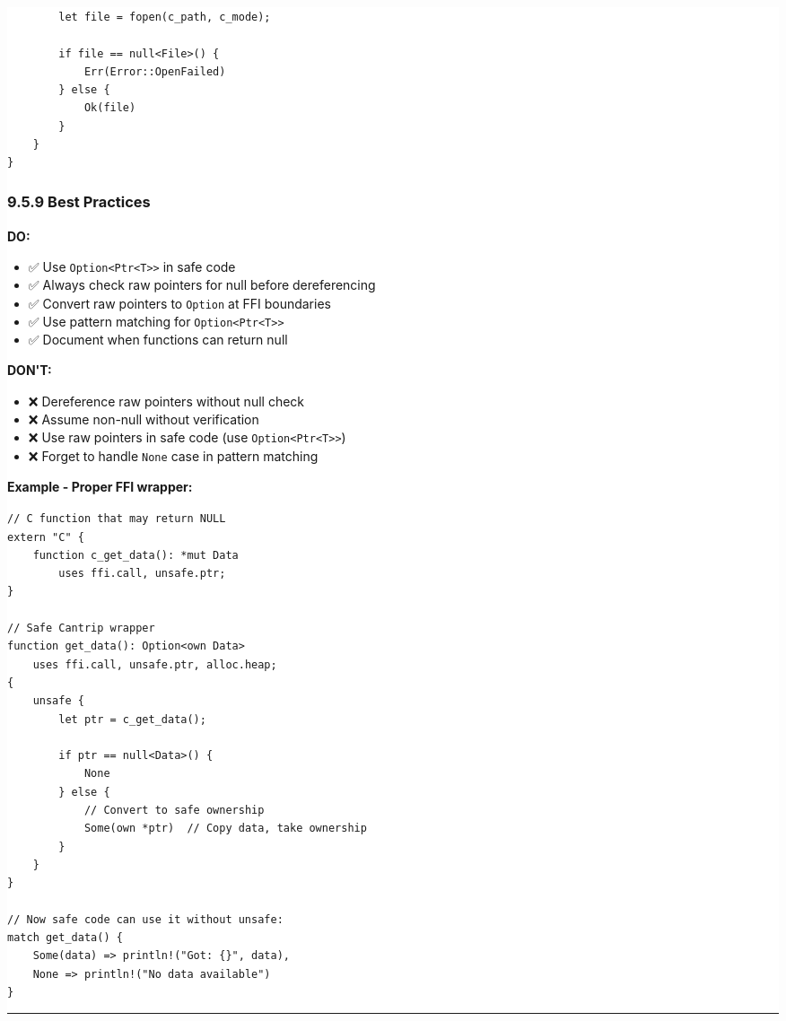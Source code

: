 ```cantrip
        let file = fopen(c_path, c_mode);

        if file == null<File>() {
            Err(Error::OpenFailed)
        } else {
            Ok(file)
        }
    }
}
```

### 9.5.9 Best Practices

**DO:**
- ✅ Use `Option<Ptr<T>>` in safe code
- ✅ Always check raw pointers for null before dereferencing
- ✅ Convert raw pointers to `Option` at FFI boundaries
- ✅ Use pattern matching for `Option<Ptr<T>>`
- ✅ Document when functions can return null

**DON'T:**
- ❌ Dereference raw pointers without null check
- ❌ Assume non-null without verification
- ❌ Use raw pointers in safe code (use `Option<Ptr<T>>`)
- ❌ Forget to handle `None` case in pattern matching

**Example - Proper FFI wrapper:**
```cantrip
// C function that may return NULL
extern "C" {
    function c_get_data(): *mut Data
        uses ffi.call, unsafe.ptr;
}

// Safe Cantrip wrapper
function get_data(): Option<own Data>
    uses ffi.call, unsafe.ptr, alloc.heap;
{
    unsafe {
        let ptr = c_get_data();

        if ptr == null<Data>() {
            None
        } else {
            // Convert to safe ownership
            Some(own *ptr)  // Copy data, take ownership
        }
    }
}

// Now safe code can use it without unsafe:
match get_data() {
    Some(data) => println!("Got: {}", data),
    None => println!("No data available")
}
```

---
